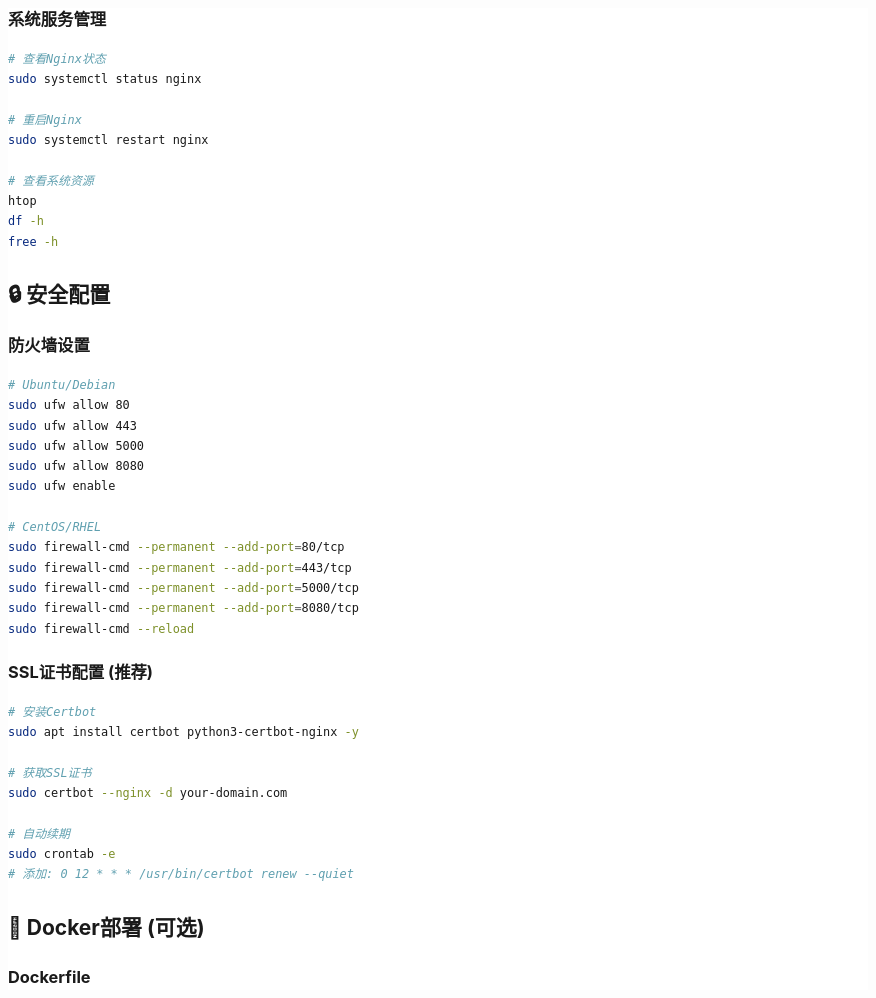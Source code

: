 ### 系统服务管理

```bash
# 查看Nginx状态
sudo systemctl status nginx

# 重启Nginx
sudo systemctl restart nginx

# 查看系统资源
htop
df -h
free -h
```

## 🔒 安全配置

### 防火墙设置

```bash
# Ubuntu/Debian
sudo ufw allow 80
sudo ufw allow 443
sudo ufw allow 5000
sudo ufw allow 8080
sudo ufw enable

# CentOS/RHEL
sudo firewall-cmd --permanent --add-port=80/tcp
sudo firewall-cmd --permanent --add-port=443/tcp
sudo firewall-cmd --permanent --add-port=5000/tcp
sudo firewall-cmd --permanent --add-port=8080/tcp
sudo firewall-cmd --reload
```

### SSL证书配置 (推荐)

```bash
# 安装Certbot
sudo apt install certbot python3-certbot-nginx -y

# 获取SSL证书
sudo certbot --nginx -d your-domain.com

# 自动续期
sudo crontab -e
# 添加: 0 12 * * * /usr/bin/certbot renew --quiet
```

## 🚀 Docker部署 (可选)

### Dockerfile
